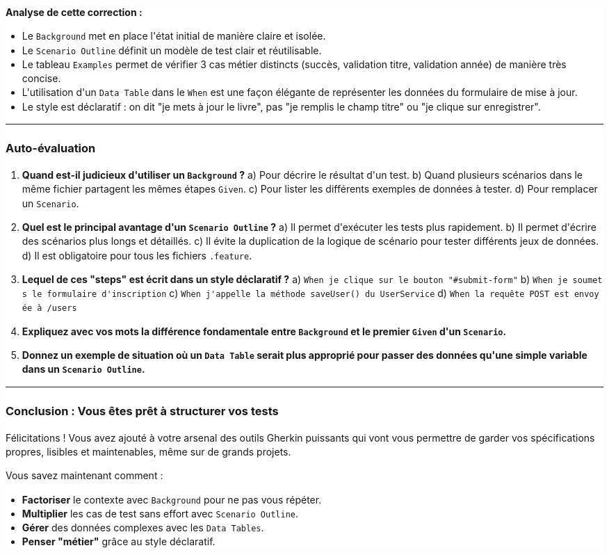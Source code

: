 **Analyse de cette correction :**

* Le `Background` met en place l'état initial de manière claire et isolée.
* Le `Scenario Outline` définit un modèle de test clair et réutilisable.
* Le tableau `Examples` permet de vérifier 3 cas métier distincts (succès, validation titre, validation année) de
  manière très concise.
* L'utilisation d'un `Data Table` dans le `When` est une façon élégante de représenter les données du formulaire de mise
  à jour.
* Le style est déclaratif : on dit "je mets à jour le livre", pas "je remplis le champ titre" ou "je clique sur
  enregistrer".

---

### Auto-évaluation

1. **Quand est-il judicieux d'utiliser un `Background` ?**
   a) Pour décrire le résultat d'un test.
   b) Quand plusieurs scénarios dans le même fichier partagent les mêmes étapes `Given`.
   c) Pour lister les différents exemples de données à tester.
   d) Pour remplacer un `Scenario`.

2. **Quel est le principal avantage d'un `Scenario Outline` ?**
   a) Il permet d'exécuter les tests plus rapidement.
   b) Il permet d'écrire des scénarios plus longs et détaillés.
   c) Il évite la duplication de la logique de scénario pour tester différents jeux de données.
   d) Il est obligatoire pour tous les fichiers `.feature`.

3. **Lequel de ces "steps" est écrit dans un style déclaratif ?**
   a) `When je clique sur le bouton "#submit-form"`
   b) `When je soumets le formulaire d'inscription`
   c) `When j'appelle la méthode saveUser() du UserService`
   d) `When la requête POST est envoyée à /users`

4. **Expliquez avec vos mots la différence fondamentale entre `Background` et le premier `Given` d'un `Scenario`.**

5. **Donnez un exemple de situation où un `Data Table` serait plus approprié pour passer des données qu'une simple
   variable dans un `Scenario Outline`.**

---

### Conclusion : Vous êtes prêt à structurer vos tests

Félicitations ! Vous avez ajouté à votre arsenal des outils Gherkin puissants qui vont vous permettre de garder vos
spécifications propres, lisibles et maintenables, même sur de grands projets.

Vous savez maintenant comment :

* **Factoriser** le contexte avec `Background` pour ne pas vous répéter.
* **Multiplier** les cas de test sans effort avec `Scenario Outline`.
* **Gérer** des données complexes avec les `Data Tables`.
* **Penser "métier"** grâce au style déclaratif.
